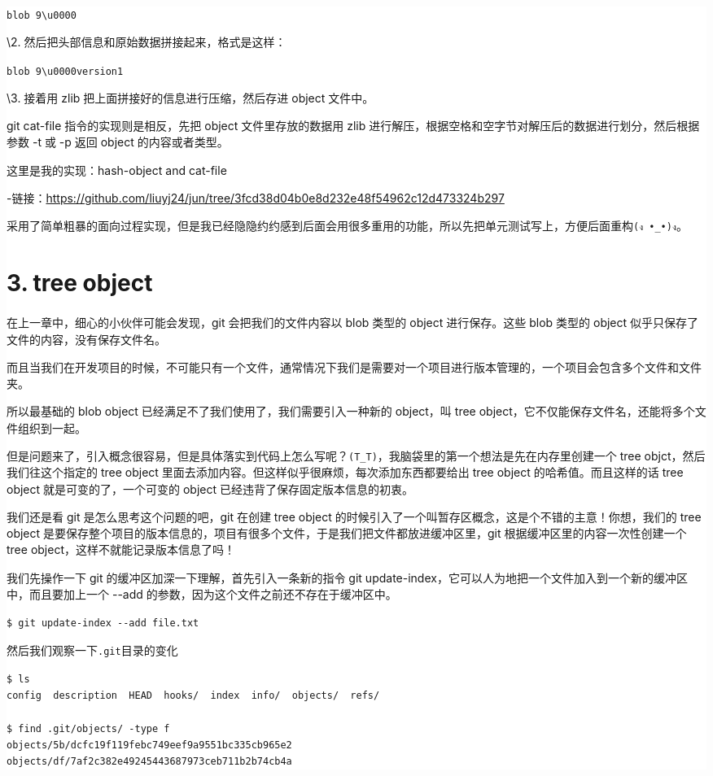 ```
blob 9\u0000
```



\2. 然后把头部信息和原始数据拼接起来，格式是这样：

```
blob 9\u0000version1
```



\3. 接着用 zlib 把上面拼接好的信息进行压缩，然后存进 object 文件中。



git cat-file 指令的实现则是相反，先把 object 文件里存放的数据用 zlib 进行解压，根据空格和空字节对解压后的数据进行划分，然后根据参数 -t 或 -p 返回 object 的内容或者类型。



这里是我的实现：hash-object and cat-file 

-链接：https://github.com/liuyj24/jun/tree/3fcd38d04b0e8d232e48f54962c12d473324b297



采用了简单粗暴的面向过程实现，但是我已经隐隐约约感到后面会用很多重用的功能，所以先把单元测试写上，方便后面重构`(ง •_•)ง`。



# 3. tree object

在上一章中，细心的小伙伴可能会发现，git 会把我们的文件内容以 blob 类型的 object 进行保存。这些 blob 类型的 object 似乎只保存了文件的内容，没有保存文件名。



而且当我们在开发项目的时候，不可能只有一个文件，通常情况下我们是需要对一个项目进行版本管理的，一个项目会包含多个文件和文件夹。



所以最基础的 blob object 已经满足不了我们使用了，我们需要引入一种新的 object，叫 tree object，它不仅能保存文件名，还能将多个文件组织到一起。



但是问题来了，引入概念很容易，但是具体落实到代码上怎么写呢？`(T_T)`，我脑袋里的第一个想法是先在内存里创建一个 tree objct，然后我们往这个指定的 tree object 里面去添加内容。但这样似乎很麻烦，每次添加东西都要给出 tree object 的哈希值。而且这样的话 tree object 就是可变的了，一个可变的 object 已经违背了保存固定版本信息的初衷。



我们还是看 git 是怎么思考这个问题的吧，git 在创建 tree object 的时候引入了一个叫暂存区概念，这是个不错的主意！你想，我们的 tree object 是要保存整个项目的版本信息的，项目有很多个文件，于是我们把文件都放进缓冲区里，git 根据缓冲区里的内容一次性创建一个 tree object，这样不就能记录版本信息了吗！



我们先操作一下 git 的缓冲区加深一下理解，首先引入一条新的指令 git update-index，它可以人为地把一个文件加入到一个新的缓冲区中，而且要加上一个 --add 的参数，因为这个文件之前还不存在于缓冲区中。

```
$ git update-index --add file.txt
```



然后我们观察一下`.git`目录的变化

```
$ ls
config  description  HEAD  hooks/  index  info/  objects/  refs/

$ find .git/objects/ -type f
objects/5b/dcfc19f119febc749eef9a9551bc335cb965e2
objects/df/7af2c382e49245443687973ceb711b2b74cb4a
```
